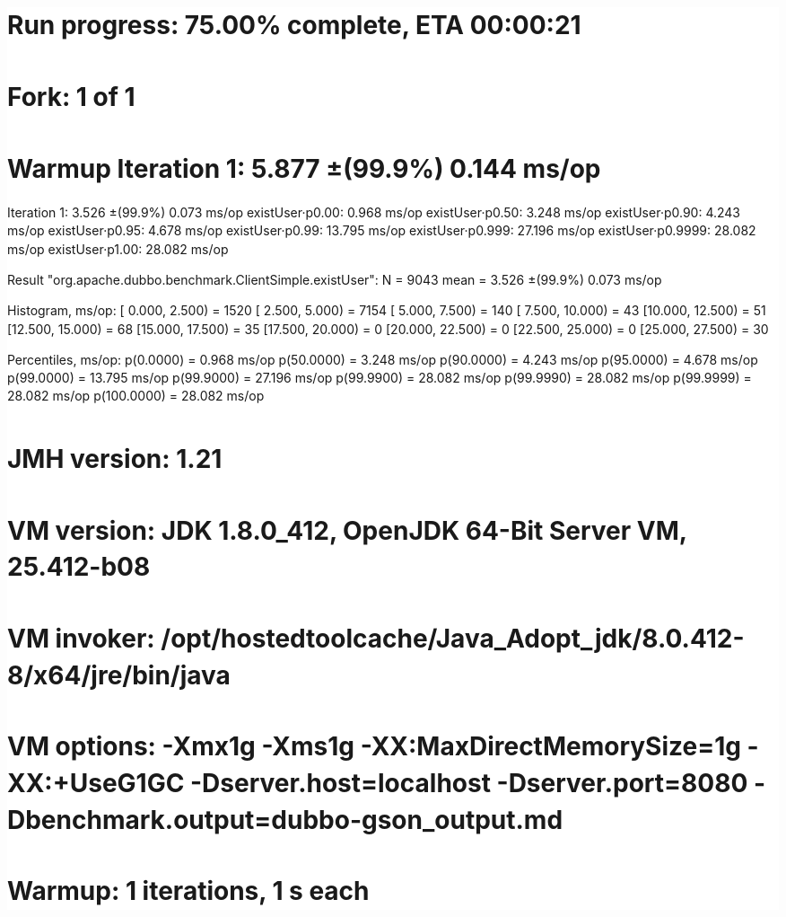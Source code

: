# Run progress: 75.00% complete, ETA 00:00:21
# Fork: 1 of 1
# Warmup Iteration   1: 5.877 ±(99.9%) 0.144 ms/op
Iteration   1: 3.526 ±(99.9%) 0.073 ms/op
                 existUser·p0.00:   0.968 ms/op
                 existUser·p0.50:   3.248 ms/op
                 existUser·p0.90:   4.243 ms/op
                 existUser·p0.95:   4.678 ms/op
                 existUser·p0.99:   13.795 ms/op
                 existUser·p0.999:  27.196 ms/op
                 existUser·p0.9999: 28.082 ms/op
                 existUser·p1.00:   28.082 ms/op



Result "org.apache.dubbo.benchmark.ClientSimple.existUser":
  N = 9043
  mean =      3.526 ±(99.9%) 0.073 ms/op

  Histogram, ms/op:
    [ 0.000,  2.500) = 1520 
    [ 2.500,  5.000) = 7154 
    [ 5.000,  7.500) = 140 
    [ 7.500, 10.000) = 43 
    [10.000, 12.500) = 51 
    [12.500, 15.000) = 68 
    [15.000, 17.500) = 35 
    [17.500, 20.000) = 0 
    [20.000, 22.500) = 0 
    [22.500, 25.000) = 0 
    [25.000, 27.500) = 30 

  Percentiles, ms/op:
      p(0.0000) =      0.968 ms/op
     p(50.0000) =      3.248 ms/op
     p(90.0000) =      4.243 ms/op
     p(95.0000) =      4.678 ms/op
     p(99.0000) =     13.795 ms/op
     p(99.9000) =     27.196 ms/op
     p(99.9900) =     28.082 ms/op
     p(99.9990) =     28.082 ms/op
     p(99.9999) =     28.082 ms/op
    p(100.0000) =     28.082 ms/op


# JMH version: 1.21
# VM version: JDK 1.8.0_412, OpenJDK 64-Bit Server VM, 25.412-b08
# VM invoker: /opt/hostedtoolcache/Java_Adopt_jdk/8.0.412-8/x64/jre/bin/java
# VM options: -Xmx1g -Xms1g -XX:MaxDirectMemorySize=1g -XX:+UseG1GC -Dserver.host=localhost -Dserver.port=8080 -Dbenchmark.output=dubbo-gson_output.md
# Warmup: 1 iterations, 1 s each